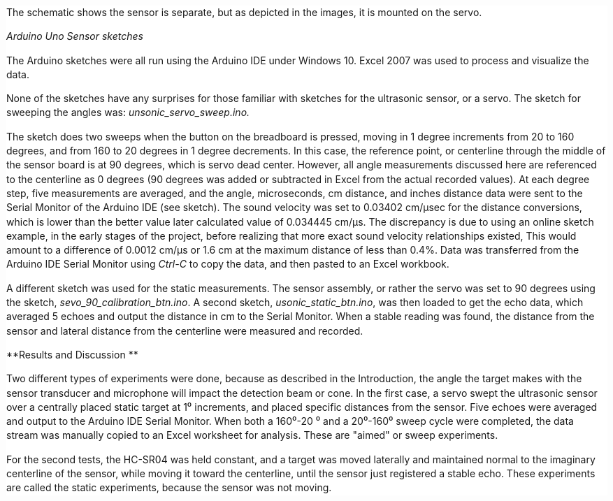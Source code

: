 The schematic shows the sensor is separate, but as depicted in the
images, it is mounted on the servo.

*Arduino Uno Sensor sketches*

The Arduino sketches were all run using the Arduino IDE under Windows
10. Excel 2007 was used to process and visualize the data.

None of the sketches have any surprises for those familiar with sketches
for the ultrasonic sensor, or a servo. The sketch for sweeping the
angles was: *unsonic\_servo\_sweep.ino.*

The sketch does two sweeps when the button on the breadboard is pressed,
moving in 1 degree increments from 20 to 160 degrees, and from 160 to 20
degrees in 1 degree decrements. In this case, the reference point, or
centerline through the middle of the sensor board is at 90 degrees,
which is servo dead center. However, all angle measurements discussed
here are referenced to the centerline as 0 degrees (90 degrees was added
or subtracted in Excel from the actual recorded values). At each degree
step, five measurements are averaged, and the angle, microseconds, cm
distance, and inches distance data were sent to the Serial Monitor of
the Arduino IDE (see sketch). The sound velocity was set to 0.03402
cm/μsec for the distance conversions, which is lower than the better
value later calculated value of 0.034445 cm/μs. The discrepancy is due
to using an online sketch example, in the early stages of the project,
before realizing that more exact sound velocity relationships existed,
This would amount to a difference of 0.0012 cm/μs or 1.6 cm at the
maximum distance of less than 0.4%. Data was transferred from the
Arduino IDE Serial Monitor using *Ctrl-C* to copy the data, and then
pasted to an Excel workbook.

A different sketch was used for the static measurements. The sensor
assembly, or rather the servo was set to 90 degrees using the sketch,
*sevo\_90\_calibration\_btn.ino*. A second sketch,
*usonic\_static\_btn.ino*, was then loaded to get the echo data, which
averaged 5 echoes and output the distance in cm to the Serial Monitor.
When a stable reading was found, the distance from the sensor and
lateral distance from the centerline were measured and recorded.

**Results and Discussion **

Two different types of experiments were done, because as described in
the Introduction, the angle the target makes with the sensor transducer
and microphone will impact the detection beam or cone. In the first
case, a servo swept the ultrasonic sensor over a centrally placed static
target at 1⁰ increments, and placed specific distances from the sensor.
Five echoes were averaged and output to the Arduino IDE Serial Monitor.
When both a 160⁰-20 ⁰ and a 20⁰-160⁰ sweep cycle were completed, the
data stream was manually copied to an Excel worksheet for analysis.
These are "aimed" or sweep experiments.

For the second tests, the HC-SR04 was held constant, and a target was
moved laterally and maintained normal to the imaginary centerline of the
sensor, while moving it toward the centerline, until the sensor just
registered a stable echo. These experiments are called the static
experiments, because the sensor was not moving.
